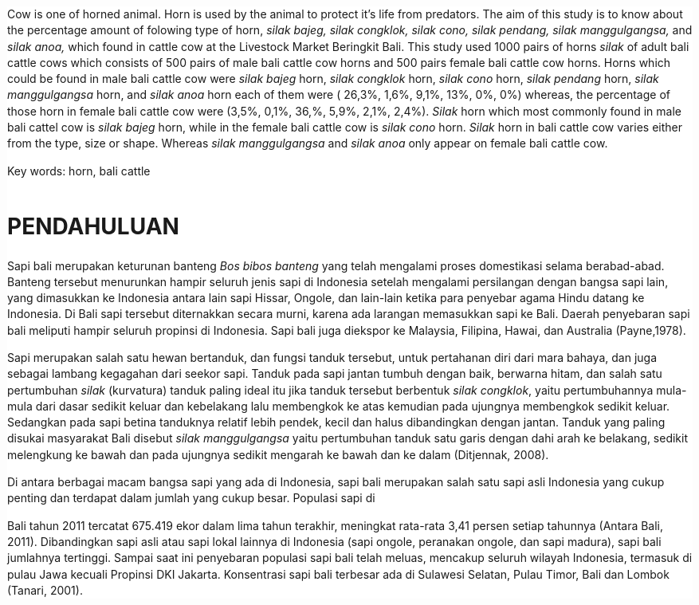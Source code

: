 <p><span class="font1">Cow is one of horned animal. Horn is used by the animal to protect it’s life from predators. The aim of this study is to know about the percentage amount of folowing type of horn, </span><span class="font1" style="font-style:italic;">silak bajeg, silak congklok, silak cono, silak pendang, silak manggulgangsa,</span><span class="font1"> and </span><span class="font1" style="font-style:italic;">silak anoa,</span><span class="font1"> which found in cattle cow at the Livestock Market Beringkit Bali. This study used 1000 pairs of horns </span><span class="font1" style="font-style:italic;">silak</span><span class="font1"> of adult bali cattle cows which consists of 500 pairs of male bali cattle cow horns and 500 pairs female bali cattle cow horns. Horns which could be found in male bali cattle cow were </span><span class="font1" style="font-style:italic;">silak bajeg</span><span class="font1"> horn, </span><span class="font1" style="font-style:italic;">silak congklok</span><span class="font1"> horn, </span><span class="font1" style="font-style:italic;">silak cono</span><span class="font1"> horn, </span><span class="font1" style="font-style:italic;">silak pendang</span><span class="font1"> horn, </span><span class="font1" style="font-style:italic;">silak manggulgangsa</span><span class="font1"> horn, and </span><span class="font1" style="font-style:italic;">silak anoa</span><span class="font1"> horn each of them were ( 26,3%, 1,6%, 9,1%, 13%, 0%, 0%) whereas, the percentage of those horn in female bali cattle cow were (3,5%, 0,1%, 36,%, 5,9%, 2,1%, 2,4%). </span><span class="font1" style="font-style:italic;">Silak</span><span class="font1"> horn which most commonly found in male bali cattel cow is </span><span class="font1" style="font-style:italic;">silak bajeg</span><span class="font1"> horn, while in the female bali cattle cow is </span><span class="font1" style="font-style:italic;">silak cono </span><span class="font1">horn. </span><span class="font1" style="font-style:italic;">Silak</span><span class="font1"> horn in bali cattle cow varies either from the type, size or shape. Whereas </span><span class="font1" style="font-style:italic;">silak manggulgangsa</span><span class="font1"> and </span><span class="font1" style="font-style:italic;">silak anoa</span><span class="font1"> only appear on female bali cattle cow.</span></p>
<p><span class="font1">Key words: horn, bali cattle</span></p>
<h1><a name="bookmark8"></a><span class="font1" style="font-weight:bold;"><a name="bookmark9"></a>PENDAHULUAN</span></h1>
<p><span class="font1">Sapi bali merupakan keturunan banteng </span><span class="font1" style="font-style:italic;">Bos bibos banteng</span><span class="font1"> yang telah mengalami proses domestikasi selama berabad-abad. Banteng tersebut menurunkan hampir seluruh jenis sapi di Indonesia setelah mengalami persilangan dengan bangsa sapi lain, yang dimasukkan ke Indonesia antara lain sapi Hissar, Ongole, dan lain-lain ketika para penyebar agama Hindu datang ke Indonesia. Di Bali sapi tersebut diternakkan secara murni, karena ada larangan memasukkan sapi ke Bali. Daerah penyebaran sapi bali meliputi hampir seluruh propinsi di Indonesia. Sapi bali juga diekspor ke Malaysia, Filipina, Hawai, dan Australia (Payne,1978).</span></p>
<p><span class="font1">Sapi merupakan salah satu hewan bertanduk, dan fungsi tanduk tersebut, untuk pertahanan diri dari mara bahaya, dan juga sebagai lambang kegagahan dari seekor sapi. Tanduk pada sapi jantan tumbuh dengan baik, berwarna hitam, dan salah satu pertumbuhan </span><span class="font1" style="font-style:italic;">silak</span><span class="font1"> (kurvatura) tanduk paling ideal itu jika tanduk tersebut berbentuk </span><span class="font1" style="font-style:italic;">silak congklok</span><span class="font1">, yaitu pertumbuhannya mula-mula dari dasar sedikit keluar dan kebelakang lalu membengkok ke atas kemudian pada ujungnya membengkok sedikit keluar. Sedangkan pada sapi betina tanduknya relatif lebih pendek, kecil dan halus dibandingkan dengan jantan. Tanduk yang paling disukai masyarakat Bali disebut </span><span class="font1" style="font-style:italic;">silak manggulgangsa</span><span class="font1"> yaitu pertumbuhan tanduk satu garis dengan dahi arah ke belakang, sedikit melengkung ke bawah dan pada ujungnya sedikit mengarah ke bawah dan ke dalam (Ditjennak, 2008).</span></p>
<p><span class="font1">Di antara berbagai macam bangsa sapi yang ada di Indonesia, sapi bali merupakan salah satu sapi asli Indonesia yang cukup penting dan terdapat dalam jumlah yang cukup besar. Populasi sapi di</span></p>
<p><span class="font1">Bali tahun 2011 tercatat 675.419 ekor dalam lima tahun terakhir, meningkat rata-rata 3,41 persen setiap tahunnya (Antara Bali, 2011). Dibandingkan sapi asli atau sapi lokal lainnya di Indonesia (sapi ongole, peranakan ongole, dan sapi madura), sapi bali jumlahnya tertinggi. Sampai saat ini penyebaran populasi sapi bali telah meluas, mencakup seluruh wilayah Indonesia, termasuk di pulau Jawa kecuali Propinsi DKI Jakarta. Konsentrasi sapi bali terbesar ada di Sulawesi Selatan, Pulau Timor, Bali dan Lombok (Tanari, 2001).</span></p>
